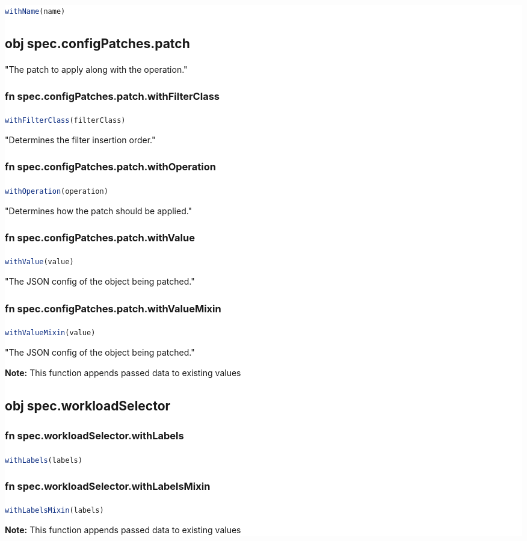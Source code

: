 ```ts
withName(name)
```



## obj spec.configPatches.patch

"The patch to apply along with the operation."

### fn spec.configPatches.patch.withFilterClass

```ts
withFilterClass(filterClass)
```

"Determines the filter insertion order."

### fn spec.configPatches.patch.withOperation

```ts
withOperation(operation)
```

"Determines how the patch should be applied."

### fn spec.configPatches.patch.withValue

```ts
withValue(value)
```

"The JSON config of the object being patched."

### fn spec.configPatches.patch.withValueMixin

```ts
withValueMixin(value)
```

"The JSON config of the object being patched."

**Note:** This function appends passed data to existing values

## obj spec.workloadSelector



### fn spec.workloadSelector.withLabels

```ts
withLabels(labels)
```



### fn spec.workloadSelector.withLabelsMixin

```ts
withLabelsMixin(labels)
```



**Note:** This function appends passed data to existing values